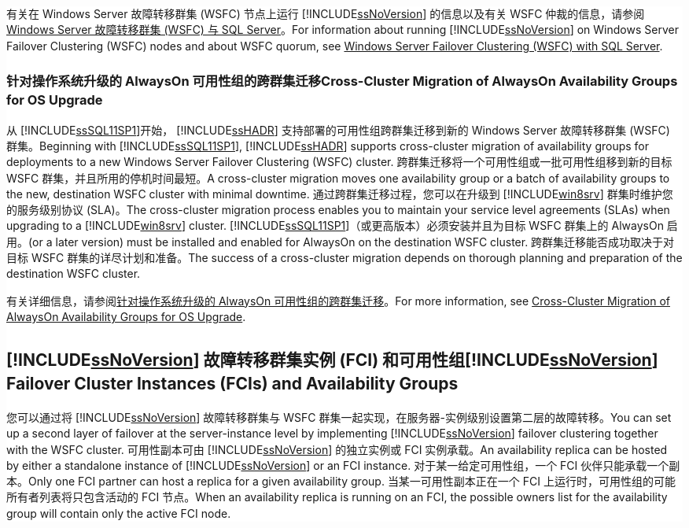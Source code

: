  <span data-ttu-id="8c804-122">有关在 Windows Server 故障转移群集 (WSFC) 节点上运行 [!INCLUDE[ssNoVersion](../../../includes/ssnoversion-md.md)] 的信息以及有关 WSFC 仲裁的信息，请参阅 [Windows Server 故障转移群集 (WSFC) 与 SQL Server](../../../sql-server/failover-clusters/windows/windows-server-failover-clustering-wsfc-with-sql-server.md)。</span><span class="sxs-lookup"><span data-stu-id="8c804-122">For information about running [!INCLUDE[ssNoVersion](../../../includes/ssnoversion-md.md)] on Windows Server Failover Clustering (WSFC) nodes and about WSFC quorum, see [Windows Server Failover Clustering &#40;WSFC&#41; with SQL Server](../../../sql-server/failover-clusters/windows/windows-server-failover-clustering-wsfc-with-sql-server.md).</span></span>  
  
### <a name="cross-cluster-migration-of-alwayson-availability-groups-for-os-upgrade"></a><span data-ttu-id="8c804-123">针对操作系统升级的 AlwaysOn 可用性组的跨群集迁移</span><span class="sxs-lookup"><span data-stu-id="8c804-123">Cross-Cluster Migration of AlwaysOn Availability Groups for OS Upgrade</span></span>  
 <span data-ttu-id="8c804-124">从 [!INCLUDE[ssSQL11SP1](../../../includes/sssql11sp1-md.md)]开始， [!INCLUDE[ssHADR](../../../includes/sshadr-md.md)] 支持部署的可用性组跨群集迁移到新的 Windows Server 故障转移群集 (WSFC) 群集。</span><span class="sxs-lookup"><span data-stu-id="8c804-124">Beginning with [!INCLUDE[ssSQL11SP1](../../../includes/sssql11sp1-md.md)], [!INCLUDE[ssHADR](../../../includes/sshadr-md.md)] supports cross-cluster migration of availability groups for deployments to a new Windows Server Failover Clustering (WSFC) cluster.</span></span> <span data-ttu-id="8c804-125">跨群集迁移将一个可用性组或一批可用性组移到新的目标 WSFC 群集，并且所用的停机时间最短。</span><span class="sxs-lookup"><span data-stu-id="8c804-125">A cross-cluster migration moves one availability group or a batch of availability groups to the new, destination WSFC cluster with minimal downtime.</span></span> <span data-ttu-id="8c804-126">通过跨群集迁移过程，您可以在升级到 [!INCLUDE[win8srv](../../../includes/win8srv-md.md)] 群集时维护您的服务级别协议 (SLA)。</span><span class="sxs-lookup"><span data-stu-id="8c804-126">The cross-cluster migration process enables you to maintain your service level agreements (SLAs) when upgrading to a [!INCLUDE[win8srv](../../../includes/win8srv-md.md)] cluster.</span></span> [!INCLUDE[ssSQL11SP1](../../../includes/sssql11sp1-md.md)]<span data-ttu-id="8c804-127">（或更高版本）必须安装并且为目标 WSFC 群集上的 AlwaysOn 启用。</span><span class="sxs-lookup"><span data-stu-id="8c804-127">(or a later version) must be installed and enabled for AlwaysOn on the destination WSFC cluster.</span></span> <span data-ttu-id="8c804-128">跨群集迁移能否成功取决于对目标 WSFC 群集的详尽计划和准备。</span><span class="sxs-lookup"><span data-stu-id="8c804-128">The success of a cross-cluster migration depends on thorough planning and preparation of the destination WSFC cluster.</span></span>  
  
 <span data-ttu-id="8c804-129">有关详细信息，请参阅[针对操作系统升级的 AlwaysOn 可用性组的跨群集迁移](https://msdn.microsoft.com/library/jj873730.aspx)。</span><span class="sxs-lookup"><span data-stu-id="8c804-129">For more information, see [Cross-Cluster Migration of AlwaysOn Availability Groups for OS Upgrade](https://msdn.microsoft.com/library/jj873730.aspx).</span></span>  
  
##  <a name="ssnoversion-failover-cluster-instances-fcis-and-availability-groups"></a><a name="SQLServerFC"></a> <span data-ttu-id="8c804-130">[!INCLUDE[ssNoVersion](../../../includes/ssnoversion-md.md)] 故障转移群集实例 (FCI) 和可用性组</span><span class="sxs-lookup"><span data-stu-id="8c804-130">[!INCLUDE[ssNoVersion](../../../includes/ssnoversion-md.md)] Failover Cluster Instances (FCIs) and Availability Groups</span></span>  
 <span data-ttu-id="8c804-131">您可以通过将 [!INCLUDE[ssNoVersion](../../../includes/ssnoversion-md.md)] 故障转移群集与 WSFC 群集一起实现，在服务器-实例级别设置第二层的故障转移。</span><span class="sxs-lookup"><span data-stu-id="8c804-131">You can set up a second layer of failover at the server-instance level by implementing [!INCLUDE[ssNoVersion](../../../includes/ssnoversion-md.md)] failover clustering together with the WSFC cluster.</span></span> <span data-ttu-id="8c804-132">可用性副本可由 [!INCLUDE[ssNoVersion](../../../includes/ssnoversion-md.md)] 的独立实例或 FCI 实例承载。</span><span class="sxs-lookup"><span data-stu-id="8c804-132">An availability replica can be hosted by either a standalone instance of [!INCLUDE[ssNoVersion](../../../includes/ssnoversion-md.md)] or an FCI instance.</span></span> <span data-ttu-id="8c804-133">对于某一给定可用性组，一个 FCI 伙伴只能承载一个副本。</span><span class="sxs-lookup"><span data-stu-id="8c804-133">Only one FCI partner can host a replica for a given availability group.</span></span> <span data-ttu-id="8c804-134">当某一可用性副本正在一个 FCI 上运行时，可用性组的可能所有者列表将只包含活动的 FCI 节点。</span><span class="sxs-lookup"><span data-stu-id="8c804-134">When an availability replica is running on an FCI, the possible owners list for the availability group will contain only the active FCI node.</span></span>  
  